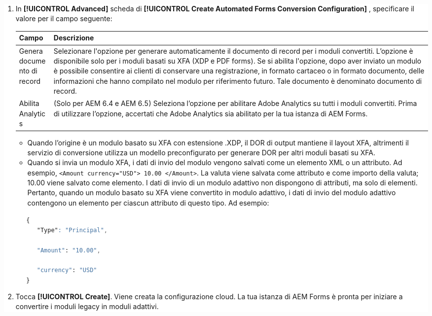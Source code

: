 1. In **[!UICONTROL Advanced]** scheda di **[!UICONTROL Create Automated Forms Conversion Configuration]** , specificare il valore per il campo seguente:

   <table>
   <thead>
   <tr>
   <th>Campo</th>
   <th>Descrizione</th>
   </tr>
   </thead>
   <tbody>
   <tr>
   <td >Genera documento di record</td>
   <td>Selezionare l'opzione per generare automaticamente il documento di record per i moduli convertiti. L’opzione è disponibile solo per i moduli basati su XFA (XDP e PDF forms). Se si abilita l'opzione, dopo aver inviato un modulo è possibile consentire ai clienti di conservare una registrazione, in formato cartaceo o in formato documento, delle informazioni che hanno compilato nel modulo per riferimento futuro. Tale documento è denominato documento di record.</td>
   </tr>
   <tr>
   <td>Abilita Analytics</td>
   <td>(Solo per AEM 6.4 e AEM 6.5) Seleziona l’opzione per abilitare Adobe Analytics su tutti i moduli convertiti. Prima di utilizzare l’opzione, accertati che Adobe Analytics sia abilitato per la tua istanza di AEM Forms.</td>
   </tr>
   </tbody>
   </table>

   * Quando l’origine è un modulo basato su XFA con estensione .XDP, il DOR di output mantiene il layout XFA, altrimenti il servizio di conversione utilizza un modello preconfigurato per generare DOR per altri moduli basati su XFA.
   * Quando si invia un modulo XFA, i dati di invio del modulo vengono salvati come un elemento XML o un attributo. Ad esempio, `<Amount currency="USD"> 10.00 </Amount>`. La valuta viene salvata come attributo e come importo della valuta; 10.00 viene salvato come elemento. I dati di invio di un modulo adattivo non dispongono di attributi, ma solo di elementi. Pertanto, quando un modulo basato su XFA viene convertito in modulo adattivo, i dati di invio del modulo adattivo contengono un elemento per ciascun attributo di questo tipo. Ad esempio:

   ```css
      {
         "Type": "Principal",
   
         "Amount": "10.00",
   
         "currency": "USD"
      }
   ```

1. Tocca **[!UICONTROL Create]**. Viene creata la configurazione cloud. La tua istanza di AEM Forms è pronta per iniziare a convertire i moduli legacy in moduli adattivi.
